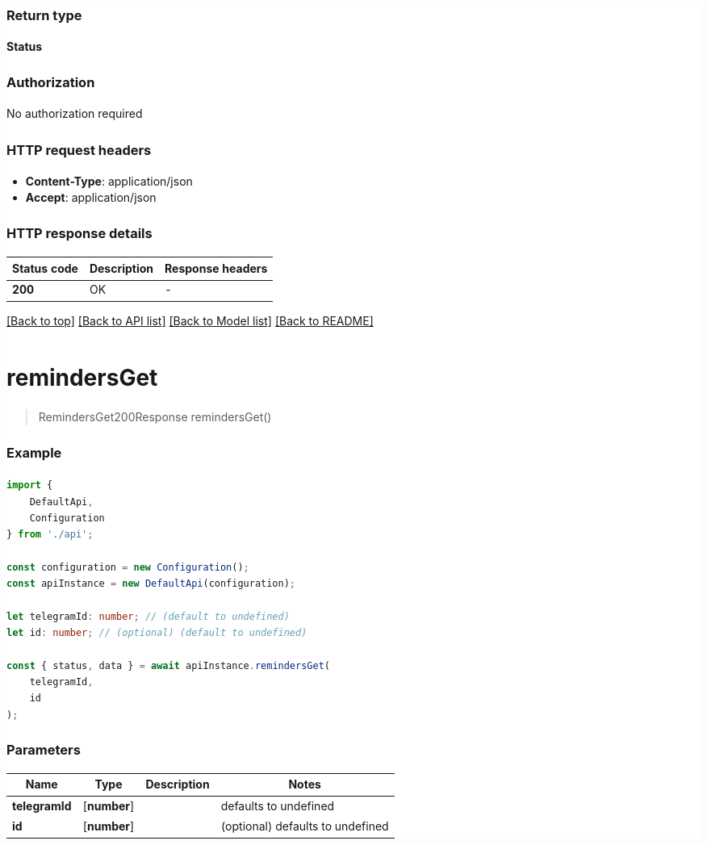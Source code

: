 
### Return type

**Status**

### Authorization

No authorization required

### HTTP request headers

 - **Content-Type**: application/json
 - **Accept**: application/json


### HTTP response details
| Status code | Description | Response headers |
|-------------|-------------|------------------|
|**200** | OK |  -  |

[[Back to top]](#) [[Back to API list]](../README.md#documentation-for-api-endpoints) [[Back to Model list]](../README.md#documentation-for-models) [[Back to README]](../README.md)

# **remindersGet**
> RemindersGet200Response remindersGet()


### Example

```typescript
import {
    DefaultApi,
    Configuration
} from './api';

const configuration = new Configuration();
const apiInstance = new DefaultApi(configuration);

let telegramId: number; // (default to undefined)
let id: number; // (optional) (default to undefined)

const { status, data } = await apiInstance.remindersGet(
    telegramId,
    id
);
```

### Parameters

|Name | Type | Description  | Notes|
|------------- | ------------- | ------------- | -------------|
| **telegramId** | [**number**] |  | defaults to undefined|
| **id** | [**number**] |  | (optional) defaults to undefined|
